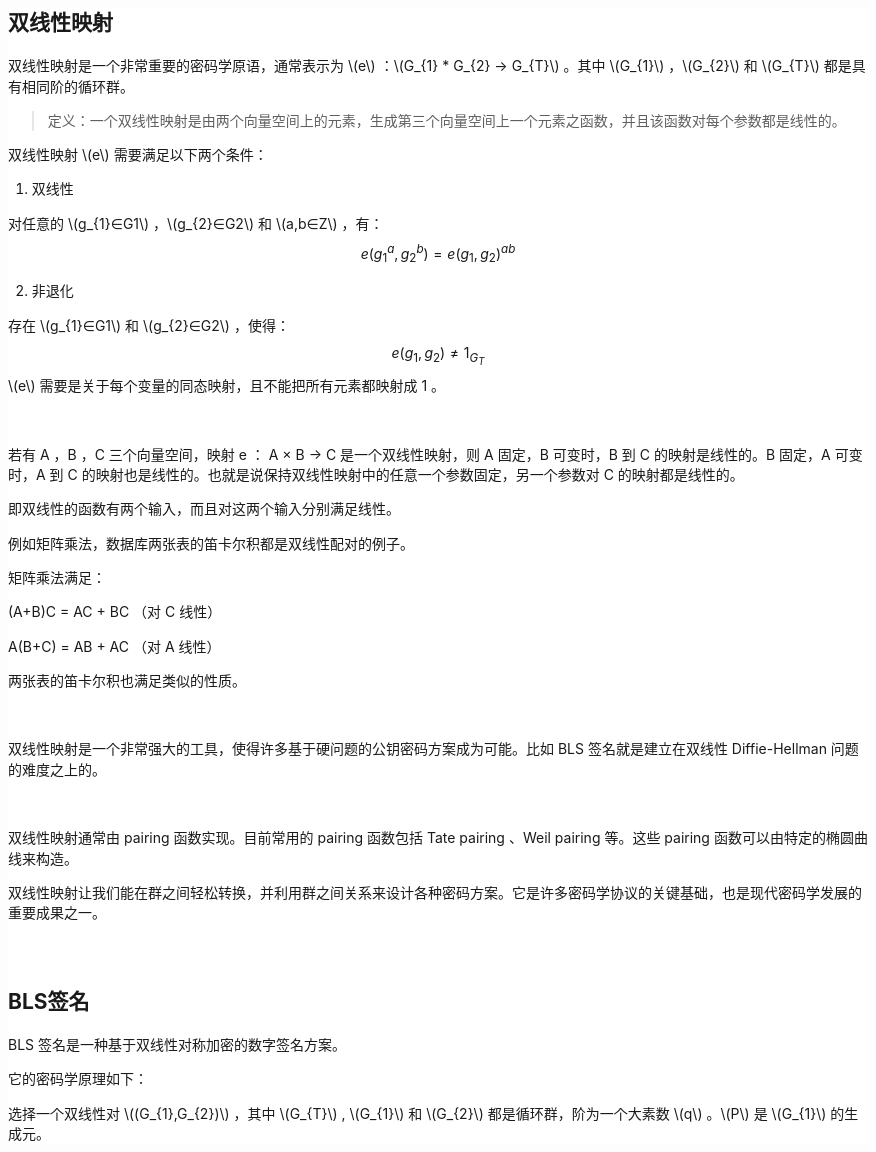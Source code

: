 ## 双线性映射

双线性映射是一个非常重要的密码学原语，通常表示为 \\(e\\) ：\\(G_{1} * G_{2} -> G_{T}\\) 。其中 \\(G_{1}\\) ，\\(G_{2}\\) 和 \\(G_{T}\\) 都是具有相同阶的循环群。

> 定义：一个双线性映射是由两个向量空间上的元素，生成第三个向量空间上一个元素之函数，并且该函数对每个参数都是线性的。

双线性映射 \\(e\\) 需要满足以下两个条件：

1. 双线性

对任意的 \\(g_{1}∈G1\\) ，\\(g_{2}∈G2\\) 和 \\(a,b∈Z\\) ，有：
$$
e(g_{1}^{a}, g_{2}^{b}) = e(g_{1}, g_{2})^{ab}
$$

2. 非退化

存在 \\(g_{1}∈G1\\) 和 \\(g_{2}∈G2\\) ，使得：
$$
e(g_{1},g_{2})≠1_{G_{T}}
$$
\\(e\\) 需要是关于每个变量的同态映射，且不能把所有元素都映射成 1 。

<br>

若有 A ，B ，C 三个向量空间，映射 e ： A × B → C 是一个双线性映射，则 A 固定，B 可变时，B 到 C 的映射是线性的。B 固定，A 可变时，A 到 C 的映射也是线性的。也就是说保持双线性映射中的任意一个参数固定，另一个参数对 C 的映射都是线性的。

即双线性的函数有两个输入，而且对这两个输入分别满足线性。

例如矩阵乘法，数据库两张表的笛卡尔积都是双线性配对的例子。

矩阵乘法满足：

(A+B)C = AC + BC （对 C 线性）

A(B+C) = AB + AC （对 A 线性）

两张表的笛卡尔积也满足类似的性质。

<br>

双线性映射是一个非常强大的工具，使得许多基于硬问题的公钥密码方案成为可能。比如 BLS 签名就是建立在双线性 Diffie-Hellman 问题的难度之上的。

<br>

双线性映射通常由 pairing 函数实现。目前常用的 pairing 函数包括 Tate pairing 、Weil pairing 等。这些 pairing 函数可以由特定的椭圆曲线来构造。

双线性映射让我们能在群之间轻松转换，并利用群之间关系来设计各种密码方案。它是许多密码学协议的关键基础，也是现代密码学发展的重要成果之一。

<br>

## BLS签名

BLS 签名是一种基于双线性对称加密的数字签名方案。

它的密码学原理如下：

选择一个双线性对 \\((G_{1},G_{2})\\) ，其中 \\(G_{T}\\) , \\(G_{1}\\) 和 \\(G_{2}\\) 都是循环群，阶为一个大素数 \\(q\\) 。\\(P\\) 是 \\(G_{1}\\) 的生成元。
